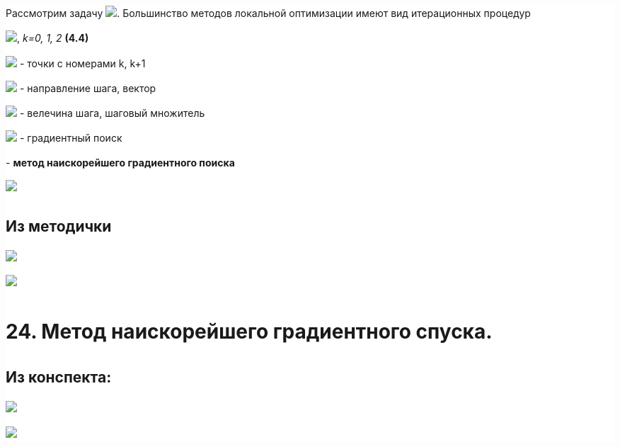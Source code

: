 Рассмотрим задачу ![](<https://latex.codecogs.com/svg.latex?min\left{Q(x):x\in&space;R^{n}\right}>). Большинство методов локальной оптимизации имеют вид итерационных процедур

![](https://latex.codecogs.com/svg.latex?x^{k+1}=x^{k}+t_{k}d^{k}), _k=0, 1, 2_ **(4.4)**

![](https://latex.codecogs.com/svg.latex?k^{k+1},x^{k}) - точки с номерами k, k+1

![](https://latex.codecogs.com/svg.latex?d^{k}) - направление шага, вектор

![](https://latex.codecogs.com/svg.latex?t^{k}) - велечина шага, шаговый множитель

![](<https://latex.codecogs.com/svg.latex?d^{k}=-\nabla&space;Q(x^{k})=-\nabla&space;Q_{k}>) - градиентный поиск

![](https://latex.codecogs.com/svg.latex?Q%28x%5E%7Bk+1%7D%29%3DQ%28x_%7Bk%7D+t_%7Bk%7D*d%5E%7Bk%7D%29%3Dmin%3DQ%28x_%7Bk%7D+t_%7Bk%7D*d%5E%7Bk%7D%29) - **метод наискорейшего градиентного поиска**

![](https://latex.codecogs.com/svg.latex?%5Cleft%20%7C%20%5CDelta%20x%5E%7Bk+1%7D%20%5Cright%20%7C%5Cleq%20q*%5Cleft%20%7C%20%5CDelta%20x%5E%7Bk%7D%20%5Cright%20%7C%5E%7B2%7D)

![](<https://latex.codecogs.com/svg.latex?t^{k}=argminQ(x^{k}+td^{k}),&space;t\geq&space;0>)

![](https://latex.codecogs.com/svg.latex?%5Cleft%20%7C%20%5CDelta%20x%5E%7Bk%7D%20%5Cright%20%7C%3D%5Cleft%20%7C%20x%5E%7Bk%7D-x%5E%7B*%7D%20%5Cright%20%7C)

![](https://latex.codecogs.com/svg.latex?%5Cleft%7C%5CDelta%20x%5E%7Bk+1%7D%5Cright%7C%5Cleq%20q%5Cleft%7C%5CDelta%20x%5E%7Bk%7D%5Cright%7C)

## Из методички

![](../images/ticket23-1.png)

![](../images/ticket23-2.png)


# 24. Метод наискорейшего градиентного спуска.

## Из конспекта:

![](https://pp.userapi.com/c850220/v850220560/b6e5d/3KiEyssfmZc.jpg)

![](https://pp.userapi.com/c850220/v850220560/b6e70/RaOmZwyKODE.jpg)

